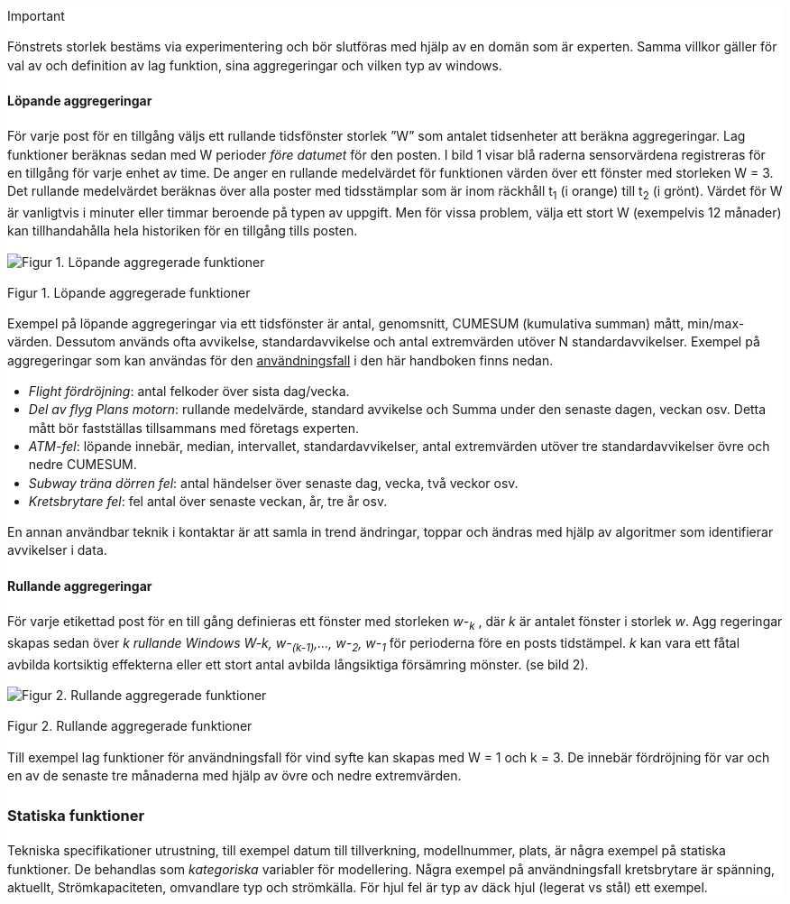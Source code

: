 > [!IMPORTANT]
> Fönstrets storlek bestäms via experimentering och bör slutföras med hjälp av en domän som är experten. Samma villkor gäller för val av och definition av lag funktion, sina aggregeringar och vilken typ av windows.

#### <a name="rolling-aggregates"></a>Löpande aggregeringar
För varje post för en tillgång väljs ett rullande tidsfönster storlek ”W” som antalet tidsenheter att beräkna aggregeringar. Lag funktioner beräknas sedan med W perioder _före datumet_ för den posten. I bild 1 visar blå raderna sensorvärdena registreras för en tillgång för varje enhet av time. De anger en rullande medelvärdet för funktionen värden över ett fönster med storleken W = 3. Det rullande medelvärdet beräknas över alla poster med tidsstämplar som är inom räckhåll t<sub>1</sub> (i orange) till t<sub>2</sub> (i grönt). Värdet för W är vanligtvis i minuter eller timmar beroende på typen av uppgift. Men för vissa problem, välja ett stort W (exempelvis 12 månader) kan tillhandahålla hela historiken för en tillgång tills posten.

![Figur 1. Löpande aggregerade funktioner](./media/cortana-analytics-playbook-predictive-maintenance/rolling-aggregate-features.png)

Figur 1. Löpande aggregerade funktioner

Exempel på löpande aggregeringar via ett tidsfönster är antal, genomsnitt, CUMESUM (kumulativa summan) mått, min/max-värden. Dessutom används ofta avvikelse, standardavvikelse och antal extremvärden utöver N standardavvikelser. Exempel på aggregeringar som kan användas för den [användningsfall](#sample-pdm-use-cases) i den här handboken finns nedan. 
- _Flight fördröjning_: antal felkoder över sista dag/vecka.
- _Del av flyg Plans motorn_: rullande medelvärde, standard avvikelse och Summa under den senaste dagen, veckan osv. Detta mått bör fastställas tillsammans med företags experten.
- _ATM-fel_: löpande innebär, median, intervallet, standardavvikelser, antal extremvärden utöver tre standardavvikelser övre och nedre CUMESUM.
- _Subway träna dörren fel_: antal händelser över senaste dag, vecka, två veckor osv.
- _Kretsbrytare fel_: fel antal över senaste veckan, år, tre år osv.

En annan användbar teknik i kontaktar är att samla in trend ändringar, toppar och ändras med hjälp av algoritmer som identifierar avvikelser i data.

#### <a name="tumbling-aggregates"></a>Rullande aggregeringar
För varje etikettad post för en till gång definieras ett fönster med storleken _w-<sub>k</sub>_  , där _k_ är antalet fönster i storlek _w_. Agg regeringar skapas sedan över _k_ _rullande Windows_ _W-k, w-<sub>(k-1)</sub>,..., w-<sub>2</sub>, w-<sub>1</sub>_  för perioderna före en posts tidstämpel. _k_ kan vara ett fåtal avbilda kortsiktig effekterna eller ett stort antal avbilda långsiktiga försämring mönster. (se bild 2).

![Figur 2. Rullande aggregerade funktioner](./media/cortana-analytics-playbook-predictive-maintenance/tumbling-aggregate-features.png)

Figur 2. Rullande aggregerade funktioner

Till exempel lag funktioner för användningsfall för vind syfte kan skapas med W = 1 och k = 3. De innebär fördröjning för var och en av de senaste tre månaderna med hjälp av övre och nedre extremvärden.

### <a name="static-features"></a>Statiska funktioner

Tekniska specifikationer utrustning, till exempel datum till tillverkning, modellnummer, plats, är några exempel på statiska funktioner. De behandlas som _kategoriska_ variabler för modellering. Några exempel på användningsfall kretsbrytare är spänning, aktuellt, Strömkapaciteten, omvandlare typ och strömkälla. För hjul fel är typ av däck hjul (legerat vs stål) ett exempel.
